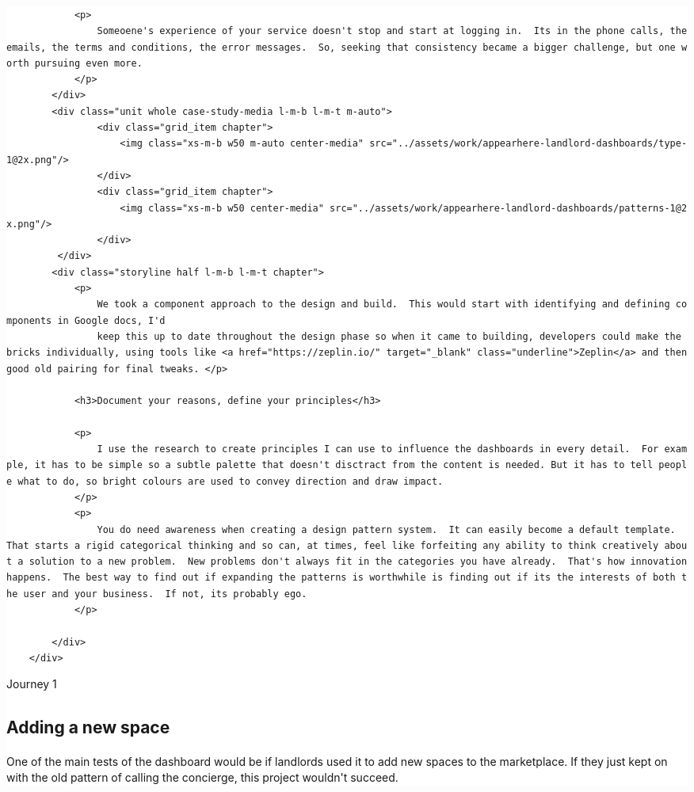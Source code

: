				<p>
					Someoene's experience of your service doesn't stop and start at logging in.  Its in the phone calls, the emails, the terms and conditions, the error messages.  So, seeking that consistency became a bigger challenge, but one worth pursuing even more.
				</p>
			</div>
			<div class="unit whole case-study-media l-m-b l-m-t m-auto">
				 	<div class="grid_item chapter">
						<img class="xs-m-b w50 m-auto center-media" src="../assets/work/appearhere-landlord-dashboards/type-1@2x.png"/>
				 	</div>				
				 	<div class="grid_item chapter">
						<img class="xs-m-b w50 center-media" src="../assets/work/appearhere-landlord-dashboards/patterns-1@2x.png"/>			
				 	</div>								
			 </div>					
			<div class="storyline half l-m-b l-m-t chapter">
				<p>
					We took a component approach to the design and build.  This would start with identifying and defining components in Google docs, I'd 
					keep this up to date throughout the design phase so when it came to building, developers could make the bricks individually, using tools like <a href="https://zeplin.io/" target="_blank" class="underline">Zeplin</a> and then good old pairing for final tweaks. </p>

				<h3>Document your reasons, define your principles</h3>
				
				<p>
					I use the research to create principles I can use to influence the dashboards in every detail.  For example, it has to be simple so a subtle palette that doesn't disctract from the content is needed. But it has to tell people what to do, so bright colours are used to convey direction and draw impact.
				</p>
				<p>
					You do need awareness when creating a design pattern system.  It can easily become a default template.  That starts a rigid categorical thinking and so can, at times, feel like forfeiting any ability to think creatively about a solution to a new problem.  New problems don't always fit in the categories you have already.  That's how innovation happens.  The best way to find out if expanding the patterns is worthwhile is finding out if its the interests of both the user and your business.  If not, its probably ego.
				</p>

			</div>	
		</div>
</div>

<div class="wider grey-bg">
	<div class="grid l-p-b">
		<div class="storyline half l-m-b l-m-t chapter">
			<p class="s-print uppercase">Journey 1</p>
			<h2>Adding a new space</h2>
			<p>
				One of the main tests of the dashboard would be if landlords used it to add new spaces to the marketplace.  If they just kept on with the old pattern of calling the concierge, this project wouldn't succeed.
			</p>
